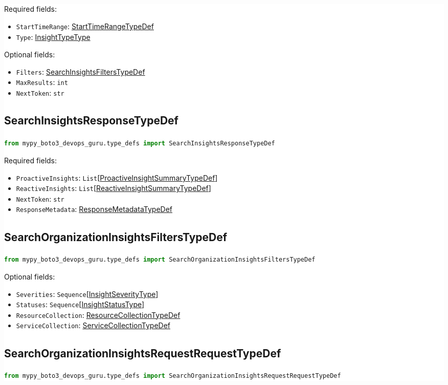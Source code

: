Required fields:

- `StartTimeRange`:
  [StartTimeRangeTypeDef](./type_defs.md#starttimerangetypedef)
- `Type`: [InsightTypeType](./literals.md#insighttypetype)

Optional fields:

- `Filters`:
  [SearchInsightsFiltersTypeDef](./type_defs.md#searchinsightsfilterstypedef)
- `MaxResults`: `int`
- `NextToken`: `str`

<a id="searchinsightsresponsetypedef"></a>

## SearchInsightsResponseTypeDef

```python
from mypy_boto3_devops_guru.type_defs import SearchInsightsResponseTypeDef
```

Required fields:

- `ProactiveInsights`:
  `List`\[[ProactiveInsightSummaryTypeDef](./type_defs.md#proactiveinsightsummarytypedef)\]
- `ReactiveInsights`:
  `List`\[[ReactiveInsightSummaryTypeDef](./type_defs.md#reactiveinsightsummarytypedef)\]
- `NextToken`: `str`
- `ResponseMetadata`:
  [ResponseMetadataTypeDef](./type_defs.md#responsemetadatatypedef)

<a id="searchorganizationinsightsfilterstypedef"></a>

## SearchOrganizationInsightsFiltersTypeDef

```python
from mypy_boto3_devops_guru.type_defs import SearchOrganizationInsightsFiltersTypeDef
```

Optional fields:

- `Severities`:
  `Sequence`\[[InsightSeverityType](./literals.md#insightseveritytype)\]
- `Statuses`:
  `Sequence`\[[InsightStatusType](./literals.md#insightstatustype)\]
- `ResourceCollection`:
  [ResourceCollectionTypeDef](./type_defs.md#resourcecollectiontypedef)
- `ServiceCollection`:
  [ServiceCollectionTypeDef](./type_defs.md#servicecollectiontypedef)

<a id="searchorganizationinsightsrequestrequesttypedef"></a>

## SearchOrganizationInsightsRequestRequestTypeDef

```python
from mypy_boto3_devops_guru.type_defs import SearchOrganizationInsightsRequestRequestTypeDef
```
